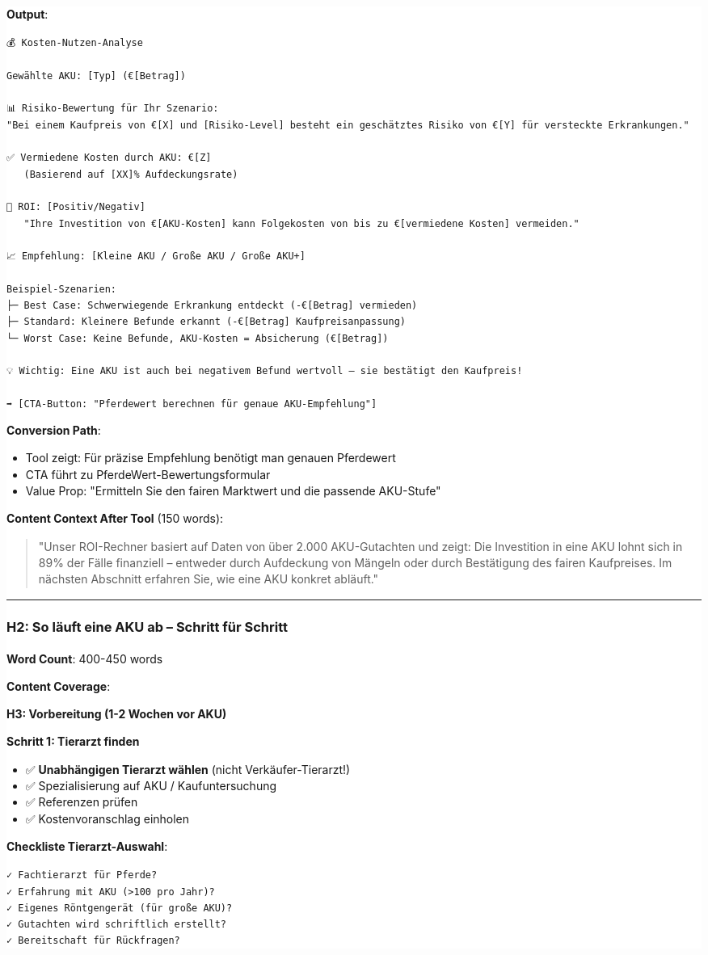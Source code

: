 **Output**:
```
💰 Kosten-Nutzen-Analyse

Gewählte AKU: [Typ] (€[Betrag])

📊 Risiko-Bewertung für Ihr Szenario:
"Bei einem Kaufpreis von €[X] und [Risiko-Level] besteht ein geschätztes Risiko von €[Y] für versteckte Erkrankungen."

✅ Vermiedene Kosten durch AKU: €[Z]
   (Basierend auf [XX]% Aufdeckungsrate)

🎯 ROI: [Positiv/Negativ]
   "Ihre Investition von €[AKU-Kosten] kann Folgekosten von bis zu €[vermiedene Kosten] vermeiden."

📈 Empfehlung: [Kleine AKU / Große AKU / Große AKU+]

Beispiel-Szenarien:
├─ Best Case: Schwerwiegende Erkrankung entdeckt (-€[Betrag] vermieden)
├─ Standard: Kleinere Befunde erkannt (-€[Betrag] Kaufpreisanpassung)
└─ Worst Case: Keine Befunde, AKU-Kosten = Absicherung (€[Betrag])

💡 Wichtig: Eine AKU ist auch bei negativem Befund wertvoll – sie bestätigt den Kaufpreis!

➡️ [CTA-Button: "Pferdewert berechnen für genaue AKU-Empfehlung"]
```

**Conversion Path**:
- Tool zeigt: Für präzise Empfehlung benötigt man genauen Pferdewert
- CTA führt zu PferdeWert-Bewertungsformular
- Value Prop: "Ermitteln Sie den fairen Marktwert und die passende AKU-Stufe"

**Content Context After Tool** (150 words):
> "Unser ROI-Rechner basiert auf Daten von über 2.000 AKU-Gutachten und zeigt: Die Investition in eine AKU lohnt sich in 89% der Fälle finanziell – entweder durch Aufdeckung von Mängeln oder durch Bestätigung des fairen Kaufpreises. Im nächsten Abschnitt erfahren Sie, wie eine AKU konkret abläuft."

---

### H2: So läuft eine AKU ab – Schritt für Schritt

**Word Count**: 400-450 words

**Content Coverage**:

**H3: Vorbereitung (1-2 Wochen vor AKU)**

**Schritt 1: Tierarzt finden**
- ✅ **Unabhängigen Tierarzt wählen** (nicht Verkäufer-Tierarzt!)
- ✅ Spezialisierung auf AKU / Kaufuntersuchung
- ✅ Referenzen prüfen
- ✅ Kostenvoranschlag einholen

**Checkliste Tierarzt-Auswahl**:
```
✓ Fachtierarzt für Pferde?
✓ Erfahrung mit AKU (>100 pro Jahr)?
✓ Eigenes Röntgengerät (für große AKU)?
✓ Gutachten wird schriftlich erstellt?
✓ Bereitschaft für Rückfragen?
```
